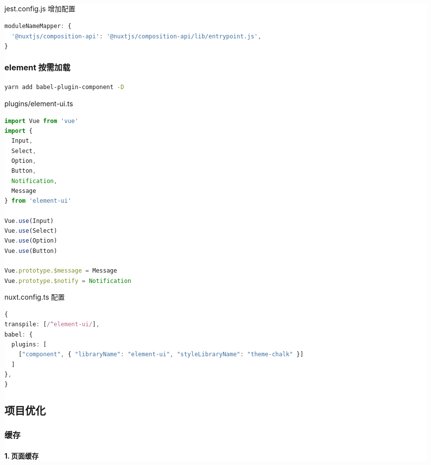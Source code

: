jest.config.js 增加配置

```js
moduleNameMapper: {
  '@nuxtjs/composition-api': '@nuxtjs/composition-api/lib/entrypoint.js',
}
```

### element 按需加载

```sh
yarn add babel-plugin-component -D
```

plugins/element-ui.ts

```ts
import Vue from 'vue'
import {
  Input,
  Select,
  Option,
  Button,
  Notification,
  Message
} from 'element-ui'

Vue.use(Input)
Vue.use(Select)
Vue.use(Option)
Vue.use(Button)

Vue.prototype.$message = Message
Vue.prototype.$notify = Notification
```

nuxt.config.ts 配置

```ts
{
transpile: [/^element-ui/],
babel: {
  plugins: [
    ["component", { "libraryName": "element-ui", "styleLibraryName": "theme-chalk" }]
  ]
},
}
```

## 项目优化

### 缓存

#### 1. 页面缓存
